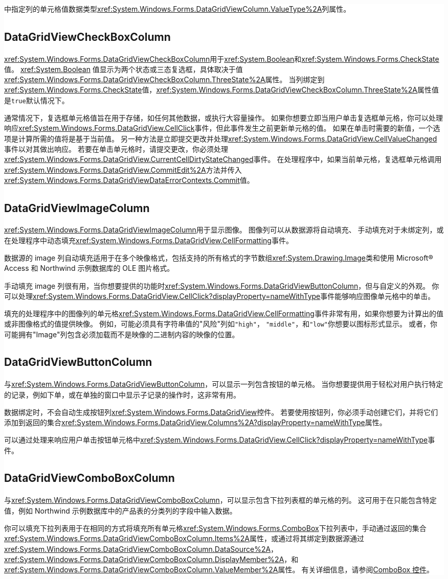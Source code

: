  中指定列的单元格值数据类型<xref:System.Windows.Forms.DataGridViewColumn.ValueType%2A>列属性。  
  
## <a name="datagridviewcheckboxcolumn"></a>DataGridViewCheckBoxColumn  
 <xref:System.Windows.Forms.DataGridViewCheckBoxColumn>用于<xref:System.Boolean>和<xref:System.Windows.Forms.CheckState>值。 <xref:System.Boolean> 值显示为两个状态或三态复选框，具体取决于值<xref:System.Windows.Forms.DataGridViewCheckBoxColumn.ThreeState%2A>属性。 当列绑定到<xref:System.Windows.Forms.CheckState>值，<xref:System.Windows.Forms.DataGridViewCheckBoxColumn.ThreeState%2A>属性值是`true`默认情况下。  
  
 通常情况下，复选框单元格值旨在用于存储，如任何其他数据，或执行大容量操作。 如果你想要立即当用户单击复选框单元格，你可以处理响应<xref:System.Windows.Forms.DataGridView.CellClick>事件，但此事件发生之前更新单元格的值。 如果在单击时需要的新值，一个选项是计算所需的值将是基于当前值。 另一种方法是立即提交更改并处理<xref:System.Windows.Forms.DataGridView.CellValueChanged>事件以对其做出响应。 若要在单击单元格时，请提交更改，你必须处理<xref:System.Windows.Forms.DataGridView.CurrentCellDirtyStateChanged>事件。 在处理程序中，如果当前单元格，复选框单元格调用<xref:System.Windows.Forms.DataGridView.CommitEdit%2A>方法并传入<xref:System.Windows.Forms.DataGridViewDataErrorContexts.Commit>值。  
  
## <a name="datagridviewimagecolumn"></a>DataGridViewImageColumn  
 <xref:System.Windows.Forms.DataGridViewImageColumn>用于显示图像。 图像列可以从数据源将自动填充、 手动填充对于未绑定列，或在处理程序中动态填充<xref:System.Windows.Forms.DataGridView.CellFormatting>事件。  
  
 数据源的 image 列自动填充适用于在多个映像格式，包括支持的所有格式的字节数组<xref:System.Drawing.Image>类和使用 Microsoft® Access 和 Northwind 示例数据库的 OLE 图片格式。  
  
 手动填充 image 列很有用，当你想要提供的功能时<xref:System.Windows.Forms.DataGridViewButtonColumn>，但与自定义的外观。 你可以处理<xref:System.Windows.Forms.DataGridView.CellClick?displayProperty=nameWithType>事件能够响应图像单元格中的单击。  
  
 填充的处理程序中的图像列的单元格<xref:System.Windows.Forms.DataGridView.CellFormatting>事件非常有用，如果你想要为计算出的值或非图像格式的值提供映像。 例如，可能必须具有字符串值的"风险"列如`"high"`， `"middle"`，和`"low"`你想要以图标形式显示。 或者，你可能拥有"Image"列包含必须加载而不是映像的二进制内容的映像的位置。  
  
## <a name="datagridviewbuttoncolumn"></a>DataGridViewButtonColumn  
 与<xref:System.Windows.Forms.DataGridViewButtonColumn>，可以显示一列包含按钮的单元格。 当你想要提供用于轻松对用户执行特定的记录，例如下单，或在单独的窗口中显示子记录的操作时，这非常有用。  
  
 数据绑定时，不会自动生成按钮列<xref:System.Windows.Forms.DataGridView>控件。 若要使用按钮列，你必须手动创建它们，并将它们添加到返回的集合<xref:System.Windows.Forms.DataGridView.Columns%2A?displayProperty=nameWithType>属性。  
  
 可以通过处理来响应用户单击按钮单元格中<xref:System.Windows.Forms.DataGridView.CellClick?displayProperty=nameWithType>事件。  
  
## <a name="datagridviewcomboboxcolumn"></a>DataGridViewComboBoxColumn  
 与<xref:System.Windows.Forms.DataGridViewComboBoxColumn>，可以显示包含下拉列表框的单元格的列。 这可用于在只能包含特定值，例如 Northwind 示例数据库中的产品表的分类列的字段中输入数据。  
  
 你可以填充下拉列表用于在相同的方式将填充所有单元格<xref:System.Windows.Forms.ComboBox>下拉列表中，手动通过返回的集合<xref:System.Windows.Forms.DataGridViewComboBoxColumn.Items%2A>属性，或通过将其绑定到数据源通过<xref:System.Windows.Forms.DataGridViewComboBoxColumn.DataSource%2A>， <xref:System.Windows.Forms.DataGridViewComboBoxColumn.DisplayMember%2A>，和<xref:System.Windows.Forms.DataGridViewComboBoxColumn.ValueMember%2A>属性。 有关详细信息，请参阅[ComboBox 控件](../../../../docs/framework/winforms/controls/combobox-control-windows-forms.md)。  
  